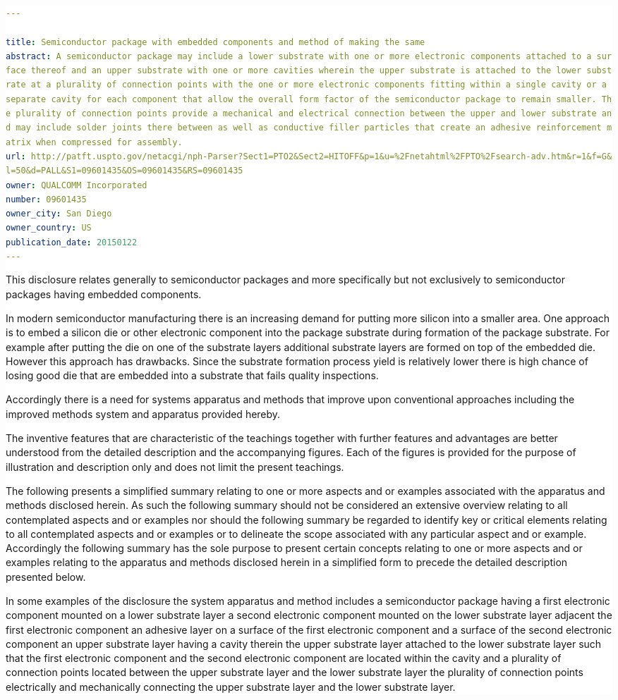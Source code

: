 ```yaml
---

title: Semiconductor package with embedded components and method of making the same
abstract: A semiconductor package may include a lower substrate with one or more electronic components attached to a surface thereof and an upper substrate with one or more cavities wherein the upper substrate is attached to the lower substrate at a plurality of connection points with the one or more electronic components fitting within a single cavity or a separate cavity for each component that allow the overall form factor of the semiconductor package to remain smaller. The plurality of connection points provide a mechanical and electrical connection between the upper and lower substrate and may include solder joints there between as well as conductive filler particles that create an adhesive reinforcement matrix when compressed for assembly.
url: http://patft.uspto.gov/netacgi/nph-Parser?Sect1=PTO2&Sect2=HITOFF&p=1&u=%2Fnetahtml%2FPTO%2Fsearch-adv.htm&r=1&f=G&l=50&d=PALL&S1=09601435&OS=09601435&RS=09601435
owner: QUALCOMM Incorporated
number: 09601435
owner_city: San Diego
owner_country: US
publication_date: 20150122
---
```

This disclosure relates generally to semiconductor packages and more specifically but not exclusively to semiconductor packages having embedded components.

In modern semiconductor manufacturing there is an increasing demand for putting more silicon into a smaller area. One approach is to embed a silicon die or other electronic component into the package substrate during formation of the package substrate. For example after putting the die on one of the substrate layers additional substrate layers are formed on top of the embedded die. However this approach has drawbacks. Since the substrate formation process yield is relatively lower there is high chance of losing good die that are embedded into a substrate that fails quality inspections.

Accordingly there is a need for systems apparatus and methods that improve upon conventional approaches including the improved methods system and apparatus provided hereby.

The inventive features that are characteristic of the teachings together with further features and advantages are better understood from the detailed description and the accompanying figures. Each of the figures is provided for the purpose of illustration and description only and does not limit the present teachings.

The following presents a simplified summary relating to one or more aspects and or examples associated with the apparatus and methods disclosed herein. As such the following summary should not be considered an extensive overview relating to all contemplated aspects and or examples nor should the following summary be regarded to identify key or critical elements relating to all contemplated aspects and or examples or to delineate the scope associated with any particular aspect and or example. Accordingly the following summary has the sole purpose to present certain concepts relating to one or more aspects and or examples relating to the apparatus and methods disclosed herein in a simplified form to precede the detailed description presented below.

In some examples of the disclosure the system apparatus and method includes a semiconductor package having a first electronic component mounted on a lower substrate layer a second electronic component mounted on the lower substrate layer adjacent the first electronic component an adhesive layer on a surface of the first electronic component and a surface of the second electronic component an upper substrate layer having a cavity therein the upper substrate layer attached to the lower substrate layer such that the first electronic component and the second electronic component are located within the cavity and a plurality of connection points located between the upper substrate layer and the lower substrate layer the plurality of connection points electrically and mechanically connecting the upper substrate layer and the lower substrate layer.
